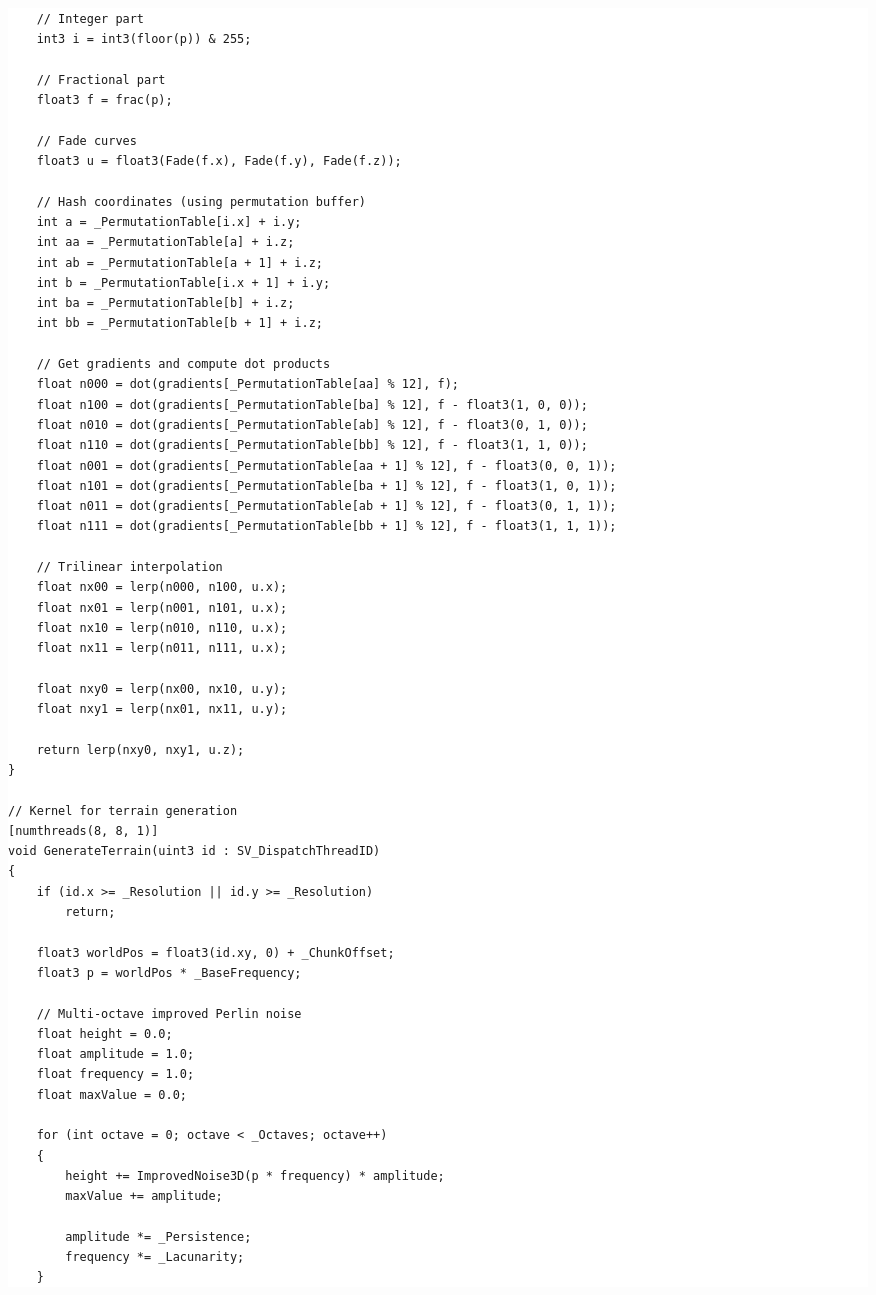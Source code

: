 ```hlsl
    // Integer part
    int3 i = int3(floor(p)) & 255;
    
    // Fractional part
    float3 f = frac(p);
    
    // Fade curves
    float3 u = float3(Fade(f.x), Fade(f.y), Fade(f.z));
    
    // Hash coordinates (using permutation buffer)
    int a = _PermutationTable[i.x] + i.y;
    int aa = _PermutationTable[a] + i.z;
    int ab = _PermutationTable[a + 1] + i.z;
    int b = _PermutationTable[i.x + 1] + i.y;
    int ba = _PermutationTable[b] + i.z;
    int bb = _PermutationTable[b + 1] + i.z;
    
    // Get gradients and compute dot products
    float n000 = dot(gradients[_PermutationTable[aa] % 12], f);
    float n100 = dot(gradients[_PermutationTable[ba] % 12], f - float3(1, 0, 0));
    float n010 = dot(gradients[_PermutationTable[ab] % 12], f - float3(0, 1, 0));
    float n110 = dot(gradients[_PermutationTable[bb] % 12], f - float3(1, 1, 0));
    float n001 = dot(gradients[_PermutationTable[aa + 1] % 12], f - float3(0, 0, 1));
    float n101 = dot(gradients[_PermutationTable[ba + 1] % 12], f - float3(1, 0, 1));
    float n011 = dot(gradients[_PermutationTable[ab + 1] % 12], f - float3(0, 1, 1));
    float n111 = dot(gradients[_PermutationTable[bb + 1] % 12], f - float3(1, 1, 1));
    
    // Trilinear interpolation
    float nx00 = lerp(n000, n100, u.x);
    float nx01 = lerp(n001, n101, u.x);
    float nx10 = lerp(n010, n110, u.x);
    float nx11 = lerp(n011, n111, u.x);
    
    float nxy0 = lerp(nx00, nx10, u.y);
    float nxy1 = lerp(nx01, nx11, u.y);
    
    return lerp(nxy0, nxy1, u.z);
}

// Kernel for terrain generation
[numthreads(8, 8, 1)]
void GenerateTerrain(uint3 id : SV_DispatchThreadID)
{
    if (id.x >= _Resolution || id.y >= _Resolution)
        return;
    
    float3 worldPos = float3(id.xy, 0) + _ChunkOffset;
    float3 p = worldPos * _BaseFrequency;
    
    // Multi-octave improved Perlin noise
    float height = 0.0;
    float amplitude = 1.0;
    float frequency = 1.0;
    float maxValue = 0.0;
    
    for (int octave = 0; octave < _Octaves; octave++)
    {
        height += ImprovedNoise3D(p * frequency) * amplitude;
        maxValue += amplitude;
        
        amplitude *= _Persistence;
        frequency *= _Lacunarity;
    }
```